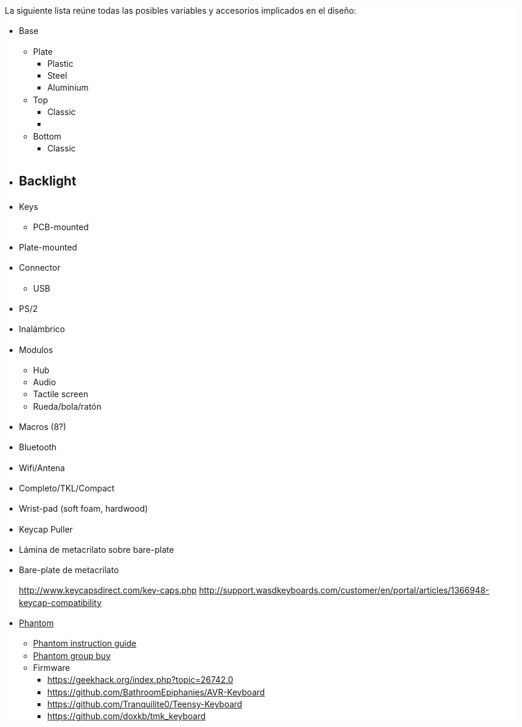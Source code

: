 La siguiente lista reúne todas las posibles variables y accesorios implicados en el diseño:

- Base
  - Plate
     - Plastic
     - Steel
     - Aluminium
  - Top
     - Classic
	 - 
  - Bottom
     - Classic
- Backlight
   - 
- Keys
   - PCB-mounted
 - Plate-mounted
- Connector
   - USB
 - PS/2
 - Inalámbrico
- Modulos
   - Hub
   - Audio
   - Tactile screen
   - Rueda/bola/ratón
 - Macros (8?)
 - Bluetooth
 - Wifi/Antena
- Completo/TKL/Compact
- Wrist-pad (soft foam, hardwood)
- Keycap Puller
- Lámina de metacrilato sobre bare-plate
- Bare-plate de metacrilato
  
  http://www.keycapsdirect.com/key-caps.php  http://support.wasdkeyboards.com/customer/en/portal/articles/1366948-keycap-compatibility
  
- [Phantom](http://deskthority.net/wiki/Phantom)
  - [Phantom instruction guide](http://deskthority.net/wiki/Phantom_instruction_guide)
  - [Phantom group buy](http://deskthority.net/wiki/Phantom_Group_Buy)
  - Firmware
     - https://geekhack.org/index.php?topic=26742.0
     - https://github.com/BathroomEpiphanies/AVR-Keyboard
     - https://github.com/Tranquilite0/Teensy-Keyboard
     - https://github.com/doxkb/tmk_keyboard
